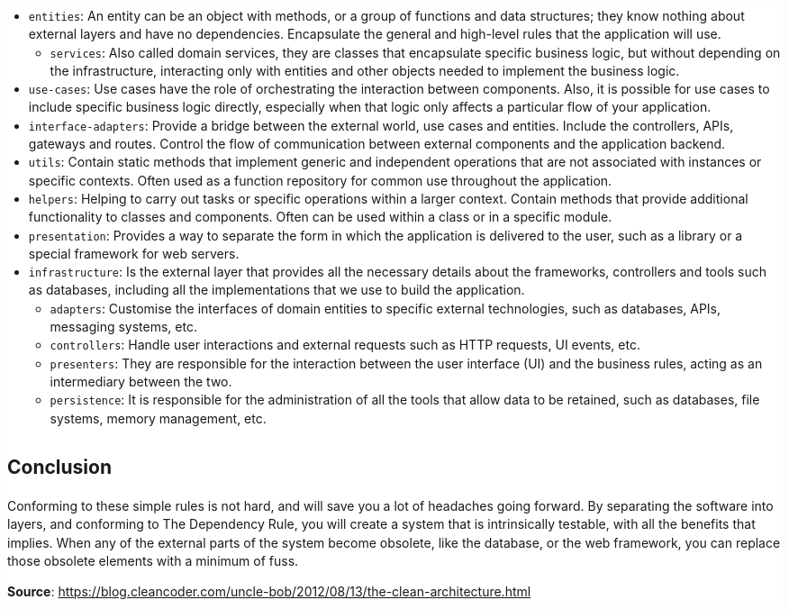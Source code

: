 - ``entities``: An entity can be an object with methods, or a group of functions and data structures; they know nothing about external layers and have no dependencies. Encapsulate the general and high-level rules that the application will use.
  - ``services``: Also called domain services, they are classes that encapsulate specific business logic, but without depending on the infrastructure, interacting only with entities and other objects needed to implement the business logic.
- ``use-cases``: Use cases have the role of orchestrating the interaction between components. Also, it is possible for use cases to include specific business logic directly, especially when that logic only affects a particular flow of your application.
- ``interface-adapters``: Provide a bridge between the external world, use cases and entities. Include the controllers, APIs, gateways and routes. Control the flow of communication between external components and the application backend.
- ``utils``: Contain static methods that implement generic and independent operations that are not associated with instances or specific contexts. Often used as a function repository for common use throughout the application.
- ``helpers``: Helping to carry out tasks or specific operations within a larger context. Contain methods that provide additional functionality to classes and components. Often can be used within a class or in a specific module.
- ``presentation``: Provides a way to separate the form in which the application is delivered to the user, such as a library or a special framework for web servers.
- ``infrastructure``: Is the external layer that provides all the necessary details about the frameworks, controllers and tools such as databases, including all the implementations that we use to build the application.
  - ``adapters``: Customise the interfaces of domain entities to specific external technologies, such as databases, APIs, messaging systems, etc.
  - ``controllers``: Handle user interactions and external requests such as HTTP requests, UI events, etc.
  - ``presenters``: They are responsible for the interaction between the user interface (UI) and the business rules, acting as an intermediary between the two.
  - ``persistence``: It is responsible for the administration of all the tools that allow data to be retained, such as databases, file systems, memory management, etc.

## Conclusion

Conforming to these simple rules is not hard, and will save you a lot of headaches going forward. By separating the software into layers, and conforming to The Dependency Rule, you will create a system that is intrinsically testable, with all the benefits that implies. When any of the external parts of the system become obsolete, like the database, or the web framework, you can replace those obsolete elements with a minimum of fuss.


**Source**: https://blog.cleancoder.com/uncle-bob/2012/08/13/the-clean-architecture.html